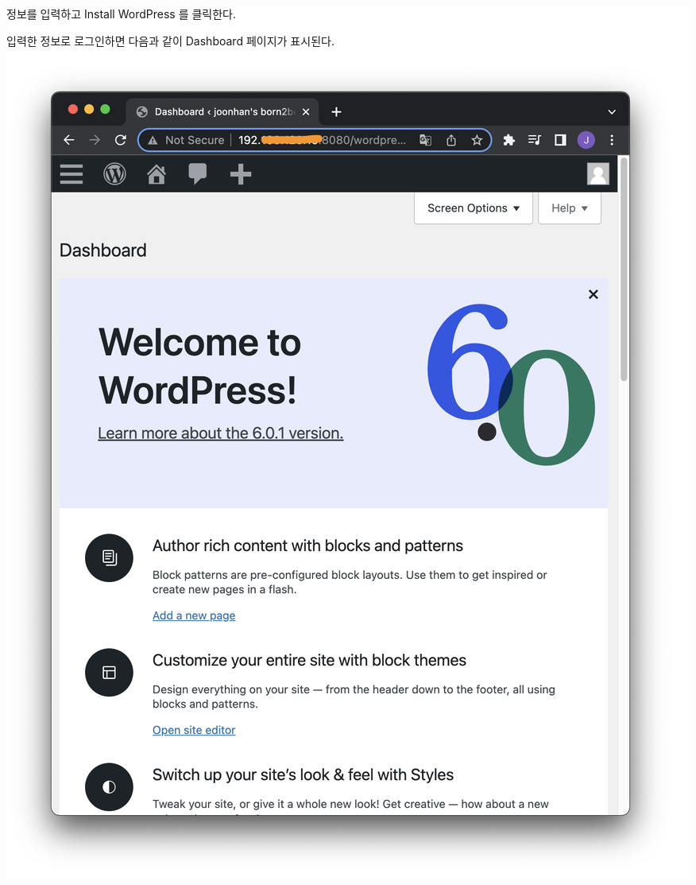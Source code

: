 정보를 입력하고 Install WordPress 를 클릭한다.

입력한 정보로 로그인하면 다음과 같이 Dashboard 페이지가 표시된다.

![9.png](/assets/images/2022-09-04-born2beroot-install-wordpress/9.png)
